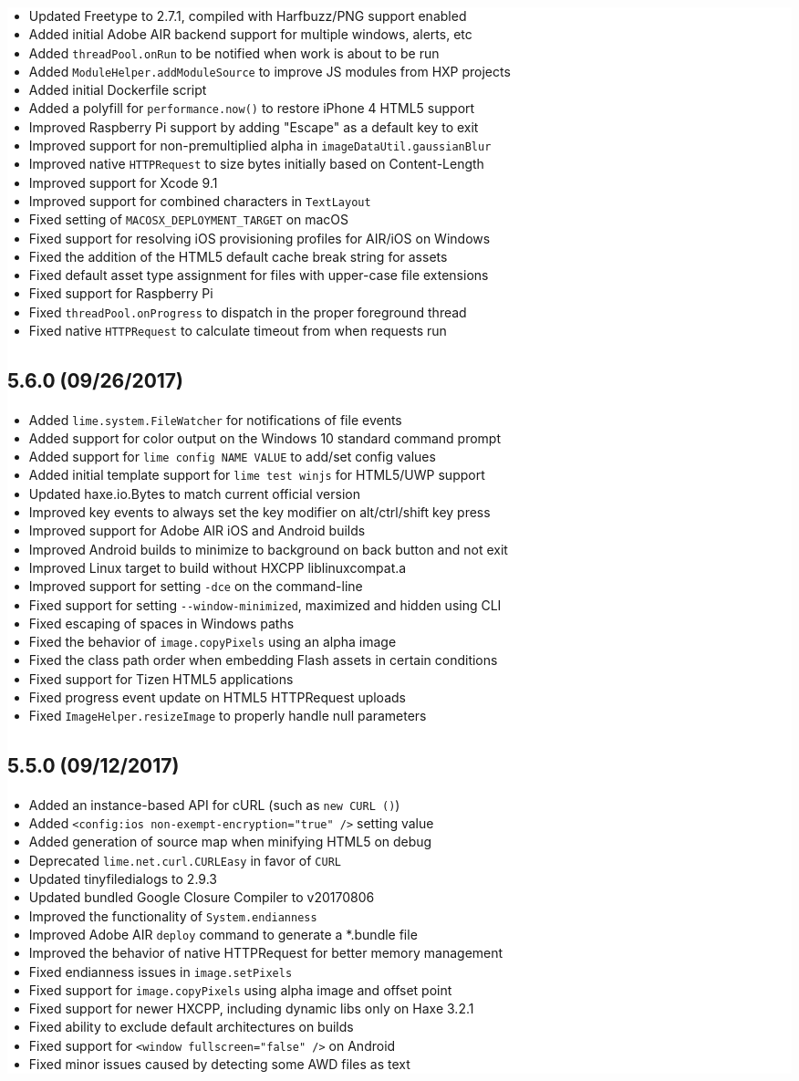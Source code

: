 * Updated Freetype to 2.7.1, compiled with Harfbuzz/PNG support enabled
* Added initial Adobe AIR backend support for multiple windows, alerts, etc
* Added `threadPool.onRun` to be notified when work is about to be run
* Added `ModuleHelper.addModuleSource` to improve JS modules from HXP projects
* Added initial Dockerfile script
* Added a polyfill for `performance.now()` to restore iPhone 4 HTML5 support
* Improved Raspberry Pi support by adding "Escape" as a default key to exit
* Improved support for non-premultiplied alpha in `imageDataUtil.gaussianBlur`
* Improved native `HTTPRequest` to size bytes initially based on Content-Length
* Improved support for Xcode 9.1
* Improved support for combined characters in `TextLayout`
* Fixed setting of `MACOSX_DEPLOYMENT_TARGET` on macOS
* Fixed support for resolving iOS provisioning profiles for AIR/iOS on Windows
* Fixed the addition of the HTML5 default cache break string for assets
* Fixed default asset type assignment for files with upper-case file extensions
* Fixed support for Raspberry Pi
* Fixed `threadPool.onProgress` to dispatch in the proper foreground thread
* Fixed native `HTTPRequest` to calculate timeout from when requests run


5.6.0 (09/26/2017)
------------------

* Added `lime.system.FileWatcher` for notifications of file events
* Added support for color output on the Windows 10 standard command prompt
* Added support for `lime config NAME VALUE` to add/set config values
* Added initial template support for `lime test winjs` for HTML5/UWP support
* Updated haxe.io.Bytes to match current official version
* Improved key events to always set the key modifier on alt/ctrl/shift key press
* Improved support for Adobe AIR iOS and Android builds
* Improved Android builds to minimize to background on back button and not exit
* Improved Linux target to build without HXCPP liblinuxcompat.a
* Improved support for setting `-dce` on the command-line
* Fixed support for setting `--window-minimized`, maximized and hidden using CLI
* Fixed escaping of spaces in Windows paths
* Fixed the behavior of `image.copyPixels` using an alpha image
* Fixed the class path order when embedding Flash assets in certain conditions
* Fixed support for Tizen HTML5 applications
* Fixed progress event update on HTML5 HTTPRequest uploads
* Fixed `ImageHelper.resizeImage` to properly handle null parameters


5.5.0 (09/12/2017)
------------------

* Added an instance-based API for cURL (such as `new CURL ()`)
* Added `<config:ios non-exempt-encryption="true" />` setting value
* Added generation of source map when minifying HTML5 on debug
* Deprecated `lime.net.curl.CURLEasy` in favor of `CURL`
* Updated tinyfiledialogs to 2.9.3
* Updated bundled Google Closure Compiler to v20170806
* Improved the functionality of `System.endianness`
* Improved Adobe AIR `deploy` command to generate a \*.bundle file
* Improved the behavior of native HTTPRequest for better memory management
* Fixed endianness issues in `image.setPixels`
* Fixed support for `image.copyPixels` using alpha image and offset point
* Fixed support for newer HXCPP, including dynamic libs only on Haxe 3.2.1
* Fixed ability to exclude default architectures on builds
* Fixed support for `<window fullscreen="false" />` on Android
* Fixed minor issues caused by detecting some AWD files as text
